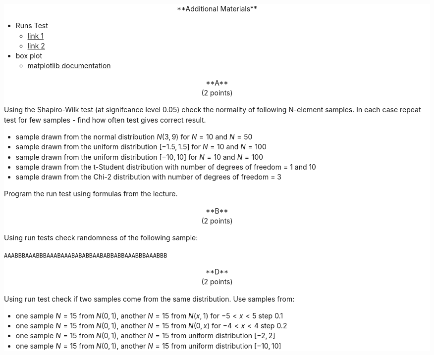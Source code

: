 <center>
**Additional Materials**
</center>

- Runs Test 
  - [link 1](https://online.stat.psu.edu/stat415/book/export/html/837)
  - [link 2](https://empslocal.ex.ac.uk/people/staff/dbs202/cag/courses/MT37C/course/node14.html)
- box plot
  - [matplotlib documentation](https://matplotlib.org/stable/api/_as_gen/matplotlib.pyplot.boxplot.html)

<center>
**A**
</center> 

<center>
(2 points)
</center>

Using the Shapiro-Wilk test (at signifcance level 0.05) check the normality of following N-element samples.
In each case repeat test for few samples - find how often test gives correct result.

- sample drawn from the normal distribution $N(3,9)$ for $N=10$ and $N=50$
- sample drawn from the uniform distribution $[-1.5,1.5]$ for $N=10$ and $N=100$
- sample drawn from the uniform distribution $[-10,10]$ for $N=10$ and $N=100$
- sample drawn from the t-Student distribution with number of degrees of freedom = 1 and 10
- sample drawn from the Chi-2 distribution with number of degrees of freedom = 3

Program the run test using formulas from the lecture.

<center>
**B**
</center>

<center>
(2 points)
</center>

Using run tests check randomness of the following sample:
```
AAABBBAAABBBAAABAAABABABBAABABBABBAAABBBAAABBB
```

<center>
**D**
</center>

<center>
(2 points)
</center>

Using run test check if two samples come from the same distribution. Use samples from:

- one sample $N=15$ from $N(0,1)$, another $N=15$ from $N(x,1)$ for $-5<x<5$ step $0.1$
- one sample $N=15$ from $N(0,1)$, another $N=15$ from $N(0,x)$ for $-4<x<4$ step $0.2$
- one sample $N=15$ from $N(0,1)$, another $N=15$ from uniform distribution $[-2, 2]$
- one sample $N=15$ from $N(0,1)$, another $N=15$ from uniform distribution $[-10, 10]$
